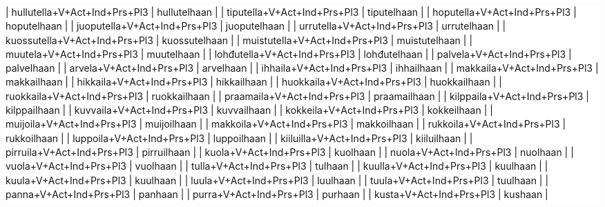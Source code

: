 | hullutella+V+Act+Ind+Prs+Pl3            | hullutelhaan             |
| tiputella+V+Act+Ind+Prs+Pl3             | tiputelhaan              |
| hoputella+V+Act+Ind+Prs+Pl3             | hoputelhaan              |
| juoputella+V+Act+Ind+Prs+Pl3            | juoputelhaan             |
| urrutella+V+Act+Ind+Prs+Pl3             | urrutelhaan              |
| kuossutella+V+Act+Ind+Prs+Pl3           | kuossutelhaan            |
| muistutella+V+Act+Ind+Prs+Pl3           | muistutelhaan            |
| muutela+V+Act+Ind+Prs+Pl3               | muutelhaan               |
| lohđutella+V+Act+Ind+Prs+Pl3            | lohđutelhaan             |
| palvela+V+Act+Ind+Prs+Pl3               | palvelhaan               |
| arvela+V+Act+Ind+Prs+Pl3                | arvelhaan                |
| ihhaila+V+Act+Ind+Prs+Pl3               | ihhailhaan               |
| makkaila+V+Act+Ind+Prs+Pl3              | makkailhaan              |
| hikkaila+V+Act+Ind+Prs+Pl3              | hikkailhaan              |
| huokkaila+V+Act+Ind+Prs+Pl3             | huokkailhaan             |
| ruokkaila+V+Act+Ind+Prs+Pl3             | ruokkailhaan             |
| praamaila+V+Act+Ind+Prs+Pl3             | praamailhaan             |
| kilppaila+V+Act+Ind+Prs+Pl3             | kilppailhaan             |
| kuvvaila+V+Act+Ind+Prs+Pl3              | kuvvailhaan              |
| kokkeila+V+Act+Ind+Prs+Pl3              | kokkeilhaan              |
| muijoila+V+Act+Ind+Prs+Pl3              | muijoilhaan              |
| makkoila+V+Act+Ind+Prs+Pl3              | makkoilhaan              |
| rukkoila+V+Act+Ind+Prs+Pl3              | rukkoilhaan              |
| luppoila+V+Act+Ind+Prs+Pl3              | luppoilhaan              |
| kiiluilla+V+Act+Ind+Prs+Pl3             | kiiluilhaan              |
| pirruila+V+Act+Ind+Prs+Pl3              | pirruilhaan              |
| kuola+V+Act+Ind+Prs+Pl3                 | kuolhaan                 |
| nuola+V+Act+Ind+Prs+Pl3                 | nuolhaan                 |
| vuola+V+Act+Ind+Prs+Pl3                 | vuolhaan                 |
| tulla+V+Act+Ind+Prs+Pl3                 | tulhaan                  |
| kuulla+V+Act+Ind+Prs+Pl3                | kuulhaan                 |
| kuula+V+Act+Ind+Prs+Pl3                 | kuulhaan                 |
| luula+V+Act+Ind+Prs+Pl3                 | luulhaan                 |
| tuula+V+Act+Ind+Prs+Pl3                 | tuulhaan                 |
| panna+V+Act+Ind+Prs+Pl3                 | panhaan                  |
| purra+V+Act+Ind+Prs+Pl3                 | purhaan                  |
| kusta+V+Act+Ind+Prs+Pl3                 | kushaan                  |